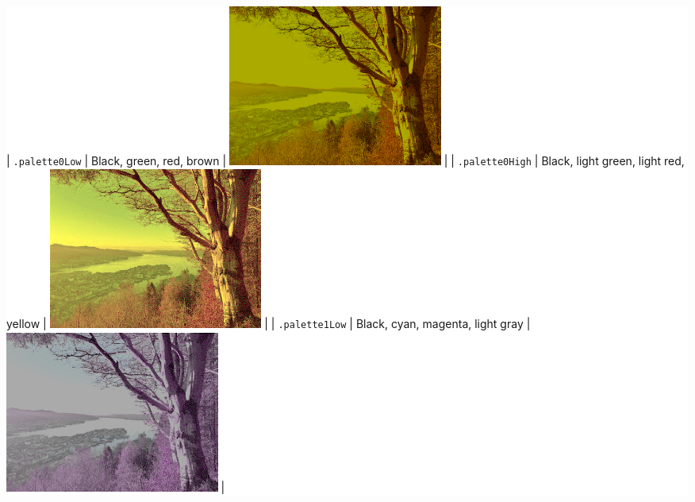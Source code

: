 | `.palette0Low` | Black, green, red, brown | <img alt="Palette 0 Low" src="Documentation/Resources/CGAp0l.png" height="200" width="auto"> |
| `.palette0High` | Black, light green, light red, yellow | <img alt="Palette 0 High" src="Documentation/Resources/CGAp0h.png" height="200" width="auto"> |
| `.palette1Low` | Black, cyan, magenta, light gray | <img alt="palette 1 Low" src="Documentation/Resources/CGAp1l.png" height="200" width="auto"> |